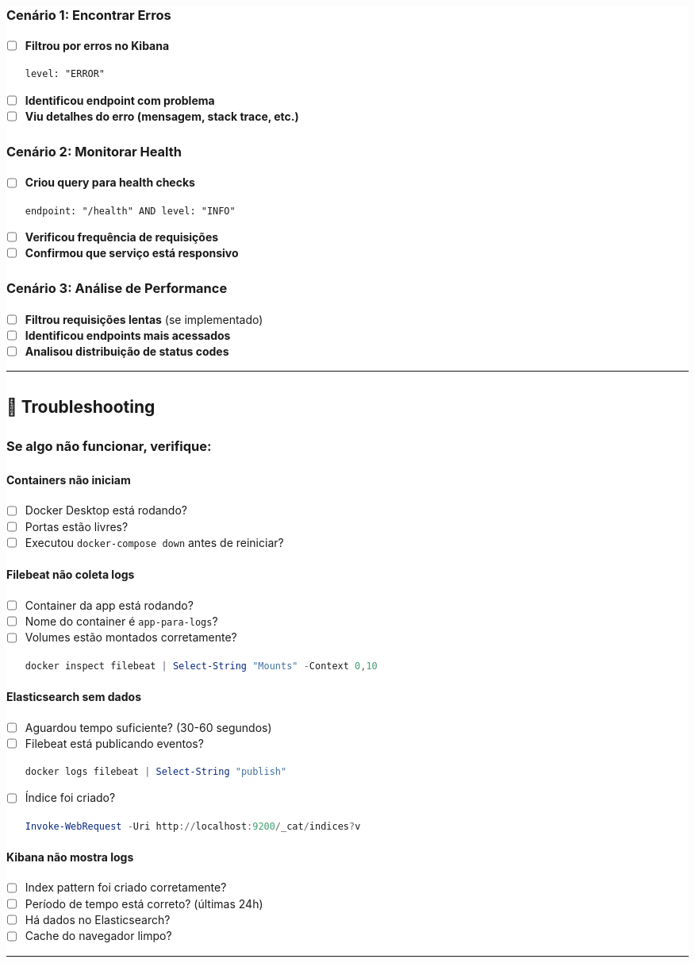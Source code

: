 ### Cenário 1: Encontrar Erros
- [ ] **Filtrou por erros no Kibana**
  ```
  level: "ERROR"
  ```
- [ ] **Identificou endpoint com problema**
- [ ] **Viu detalhes do erro (mensagem, stack trace, etc.)**

### Cenário 2: Monitorar Health
- [ ] **Criou query para health checks**
  ```
  endpoint: "/health" AND level: "INFO"
  ```
- [ ] **Verificou frequência de requisições**
- [ ] **Confirmou que serviço está responsivo**

### Cenário 3: Análise de Performance
- [ ] **Filtrou requisições lentas** (se implementado)
- [ ] **Identificou endpoints mais acessados**
- [ ] **Analisou distribuição de status codes**

---

## 🔧 Troubleshooting

### Se algo não funcionar, verifique:

#### Containers não iniciam
- [ ] Docker Desktop está rodando?
- [ ] Portas estão livres?
- [ ] Executou `docker-compose down` antes de reiniciar?

#### Filebeat não coleta logs
- [ ] Container da app está rodando?
- [ ] Nome do container é `app-para-logs`?
- [ ] Volumes estão montados corretamente?
  ```powershell
  docker inspect filebeat | Select-String "Mounts" -Context 0,10
  ```

#### Elasticsearch sem dados
- [ ] Aguardou tempo suficiente? (30-60 segundos)
- [ ] Filebeat está publicando eventos?
  ```powershell
  docker logs filebeat | Select-String "publish"
  ```
- [ ] Índice foi criado?
  ```powershell
  Invoke-WebRequest -Uri http://localhost:9200/_cat/indices?v
  ```

#### Kibana não mostra logs
- [ ] Index pattern foi criado corretamente?
- [ ] Período de tempo está correto? (últimas 24h)
- [ ] Há dados no Elasticsearch?
- [ ] Cache do navegador limpo?

---
